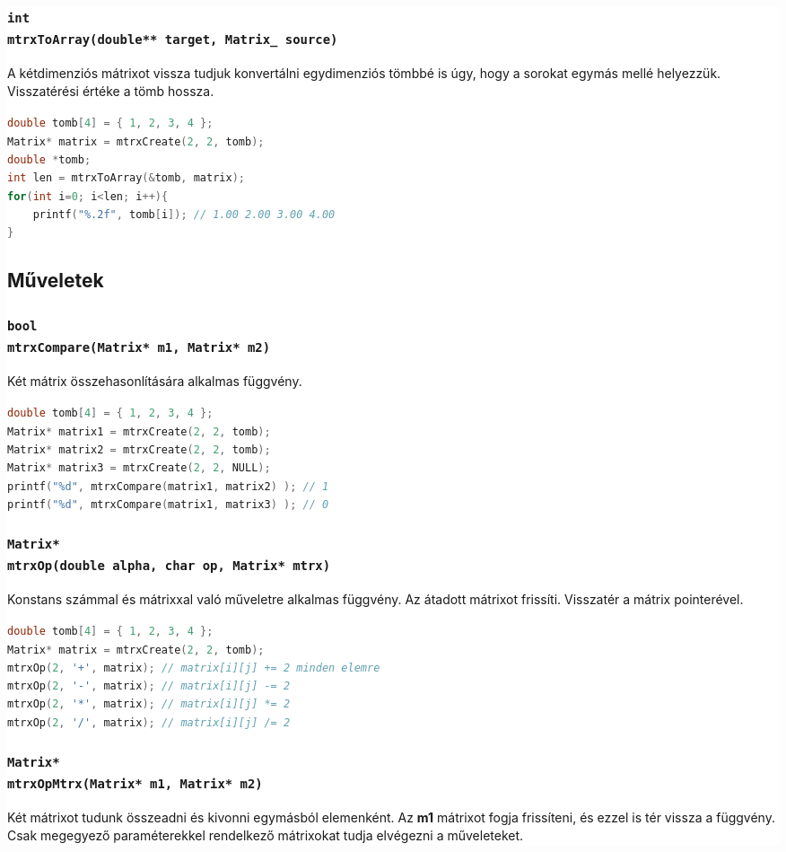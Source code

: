 <div style="page-break-after: always;"></div>

### <code>int mtrxToArray(double\*\* target, Matrix\_ source)</code>

A kétdimenziós mátrixot vissza tudjuk konvertálni egydimenziós tömbbé is úgy, hogy a sorokat egymás mellé helyezzük. Visszatérési értéke a tömb hossza.

```c
double tomb[4] = { 1, 2, 3, 4 };
Matrix* matrix = mtrxCreate(2, 2, tomb);
double *tomb;
int len = mtrxToArray(&tomb, matrix);
for(int i=0; i<len; i++){
    printf("%.2f", tomb[i]); // 1.00 2.00 3.00 4.00
}
```

## Műveletek

### <code>bool mtrxCompare(Matrix* m1, Matrix* m2)</code>

Két mátrix összehasonlítására alkalmas függvény.

```c
double tomb[4] = { 1, 2, 3, 4 };
Matrix* matrix1 = mtrxCreate(2, 2, tomb);
Matrix* matrix2 = mtrxCreate(2, 2, tomb);
Matrix* matrix3 = mtrxCreate(2, 2, NULL);
printf("%d", mtrxCompare(matrix1, matrix2) ); // 1
printf("%d", mtrxCompare(matrix1, matrix3) ); // 0
```

### <code>Matrix* mtrxOp(double alpha, char op, Matrix* mtrx)</code>

Konstans számmal és mátrixxal való műveletre alkalmas függvény. Az átadott mátrixot frissíti. Visszatér a mátrix pointerével.

```c
double tomb[4] = { 1, 2, 3, 4 };
Matrix* matrix = mtrxCreate(2, 2, tomb);
mtrxOp(2, '+', matrix); // matrix[i][j] += 2 minden elemre
mtrxOp(2, '-', matrix); // matrix[i][j] -= 2
mtrxOp(2, '*', matrix); // matrix[i][j] *= 2
mtrxOp(2, '/', matrix); // matrix[i][j] /= 2
```

<div style="page-break-after: always;"></div>

### <code>Matrix* mtrxOpMtrx(Matrix* m1, Matrix\* m2)</code>

Két mátrixot tudunk összeadni és kivonni egymásból elemenként. Az **m1** mátrixot fogja frissíteni, és ezzel is tér vissza a függvény. Csak megegyező paraméterekkel rendelkező mátrixokat tudja elvégezni a műveleteket.
